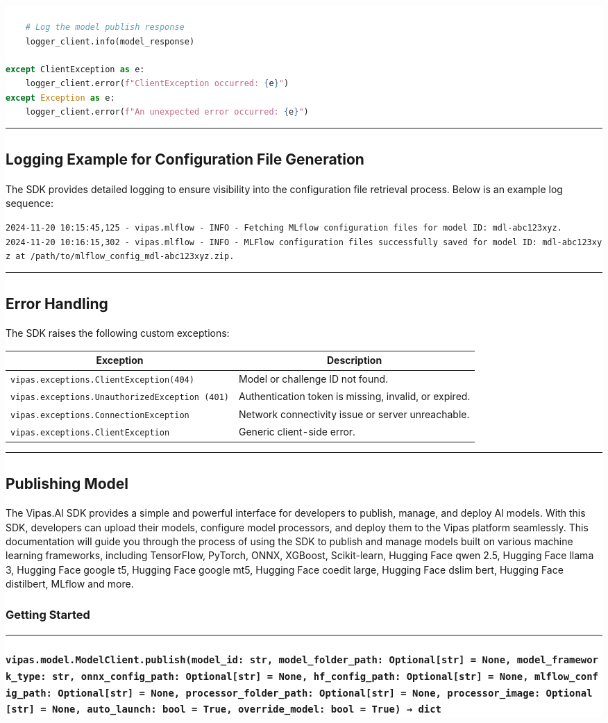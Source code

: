 ```python

    # Log the model publish response
    logger_client.info(model_response)

except ClientException as e:
    logger_client.error(f"ClientException occurred: {e}")
except Exception as e:
    logger_client.error(f"An unexpected error occurred: {e}")
```

---

## Logging Example for Configuration File Generation
The SDK provides detailed logging to ensure visibility into the configuration file retrieval process. Below is an example log sequence:

```log
2024-11-20 10:15:45,125 - vipas.mlflow - INFO - Fetching MLflow configuration files for model ID: mdl-abc123xyz.
2024-11-20 10:16:15,302 - vipas.mlflow - INFO - MLFlow configuration files successfully saved for model ID: mdl-abc123xyz at /path/to/mlflow_config_mdl-abc123xyz.zip.
```

---

## Error Handling
The SDK raises the following custom exceptions:

| Exception                            | Description                                            |
|--------------------------------------|--------------------------------------------------------|
| `vipas.exceptions.ClientException(404)` | Model or challenge ID not found.                     |
| `vipas.exceptions.UnauthorizedException (401)` | Authentication token is missing, invalid, or expired. |
| `vipas.exceptions.ConnectionException` | Network connectivity issue or server unreachable.    |
| `vipas.exceptions.ClientException`   | Generic client-side error.                            |

---

## Publishing Model
The Vipas.AI SDK provides a simple and powerful interface for developers to publish, manage, and deploy AI models. With this SDK, developers can upload their models, configure model processors, and deploy them to the Vipas platform seamlessly. This documentation will guide you through the process of using the SDK to publish and manage models built on various machine learning frameworks, including TensorFlow, PyTorch, ONNX, XGBoost, Scikit-learn, Hugging Face qwen 2.5, Hugging Face llama 3, Hugging Face google t5, Hugging Face google mt5, Hugging Face coedit large, Hugging Face dslim bert, Hugging Face distilbert, MLflow and more.


### Getting Started
---
### `vipas.model.ModelClient.publish(model_id: str, model_folder_path: Optional[str] = None, model_framework_type: str, onnx_config_path: Optional[str] = None, hf_config_path: Optional[str] = None, mlflow_config_path: Optional[str] = None, processor_folder_path: Optional[str] = None, processor_image: Optional[str] = None, auto_launch: bool = True, override_model: bool = True) → dict`
